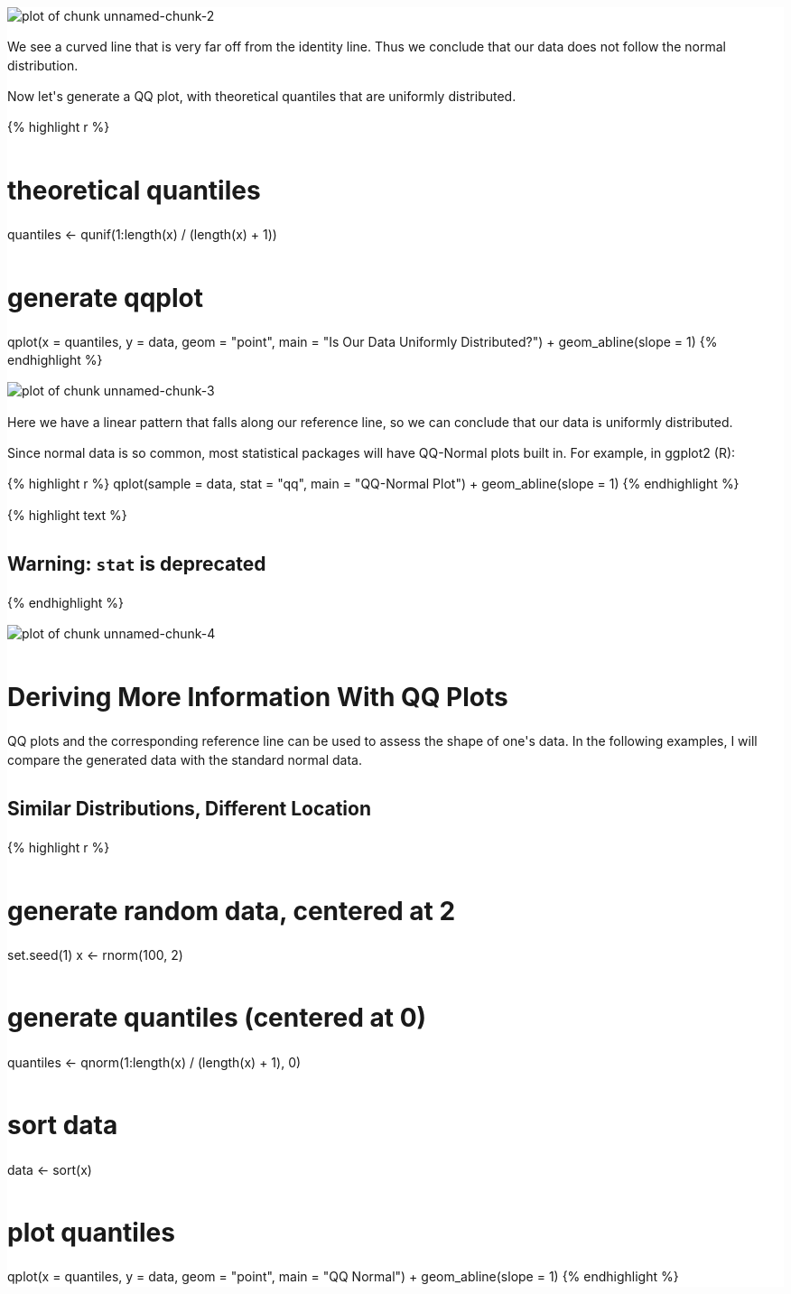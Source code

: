 <img src="/nhuyhoa/figure/source/2015-10-18-qqplots/unnamed-chunk-2-1.png" title="plot of chunk unnamed-chunk-2" alt="plot of chunk unnamed-chunk-2" style="display: block; margin: auto;" />

We see a curved line that is very far off from the identity line. Thus we conclude that our data does not follow the normal distribution.

Now let's generate a QQ plot, with theoretical quantiles that are uniformly distributed.


{% highlight r %}
# theoretical quantiles
quantiles <- qunif(1:length(x) / (length(x) + 1))
# generate qqplot
qplot(x = quantiles, y = data, geom = "point", main = "Is Our Data Uniformly Distributed?") + geom_abline(slope = 1)
{% endhighlight %}

<img src="/nhuyhoa/figure/source/2015-10-18-qqplots/unnamed-chunk-3-1.png" title="plot of chunk unnamed-chunk-3" alt="plot of chunk unnamed-chunk-3" style="display: block; margin: auto;" />

Here we have a linear pattern that falls along our reference line, so we can conclude that our data is uniformly distributed.

Since normal data is so common, most statistical packages will have QQ-Normal plots built in. For example, in ggplot2 (R):


{% highlight r %}
qplot(sample = data, stat = "qq", main = "QQ-Normal Plot") + geom_abline(slope = 1)
{% endhighlight %}



{% highlight text %}
## Warning: `stat` is deprecated
{% endhighlight %}

<img src="/nhuyhoa/figure/source/2015-10-18-qqplots/unnamed-chunk-4-1.png" title="plot of chunk unnamed-chunk-4" alt="plot of chunk unnamed-chunk-4" style="display: block; margin: auto;" />

# Deriving More Information With QQ Plots
QQ plots and the corresponding reference line can be used to assess the shape of one's data. In the following examples, I will compare the generated data with the standard normal data.

## Similar Distributions, Different Location

{% highlight r %}
# generate random data, centered at 2
set.seed(1)
x <- rnorm(100, 2)
# generate quantiles (centered at 0)
quantiles <- qnorm(1:length(x) / (length(x) + 1), 0)
# sort data
data <- sort(x)
# plot quantiles
qplot(x = quantiles, y = data, geom = "point", main = "QQ Normal") + geom_abline(slope = 1)
{% endhighlight %}
